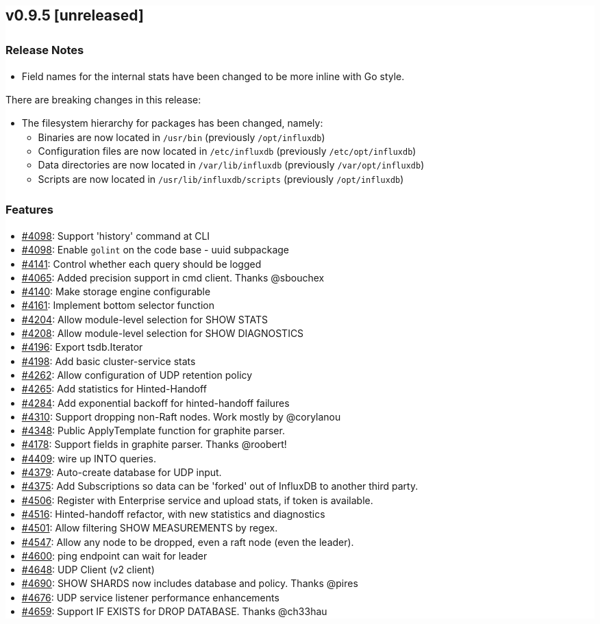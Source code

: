 ## v0.9.5 [unreleased]

### Release Notes

- Field names for the internal stats have been changed to be more inline with Go style.

There are breaking changes in this release:
- The filesystem hierarchy for packages has been changed, namely:
  - Binaries are now located in `/usr/bin` (previously `/opt/influxdb`)
  - Configuration files are now located in `/etc/influxdb` (previously `/etc/opt/influxdb`)
  - Data directories are now located in `/var/lib/influxdb` (previously `/var/opt/influxdb`)
  - Scripts are now located in `/usr/lib/influxdb/scripts` (previously `/opt/influxdb`)

### Features
- [#4098](https://github.com/influxdb/influxdb/pull/4702): Support 'history' command at CLI
- [#4098](https://github.com/influxdb/influxdb/issues/4098): Enable `golint` on the code base - uuid subpackage
- [#4141](https://github.com/influxdb/influxdb/pull/4141): Control whether each query should be logged
- [#4065](https://github.com/influxdb/influxdb/pull/4065): Added precision support in cmd client. Thanks @sbouchex
- [#4140](https://github.com/influxdb/influxdb/pull/4140): Make storage engine configurable
- [#4161](https://github.com/influxdb/influxdb/pull/4161): Implement bottom selector function
- [#4204](https://github.com/influxdb/influxdb/pull/4204): Allow module-level selection for SHOW STATS
- [#4208](https://github.com/influxdb/influxdb/pull/4208): Allow module-level selection for SHOW DIAGNOSTICS
- [#4196](https://github.com/influxdb/influxdb/pull/4196): Export tsdb.Iterator
- [#4198](https://github.com/influxdb/influxdb/pull/4198): Add basic cluster-service stats
- [#4262](https://github.com/influxdb/influxdb/pull/4262): Allow configuration of UDP retention policy
- [#4265](https://github.com/influxdb/influxdb/pull/4265): Add statistics for Hinted-Handoff
- [#4284](https://github.com/influxdb/influxdb/pull/4284): Add exponential backoff for hinted-handoff failures
- [#4310](https://github.com/influxdb/influxdb/pull/4310): Support dropping non-Raft nodes. Work mostly by @corylanou
- [#4348](https://github.com/influxdb/influxdb/pull/4348): Public ApplyTemplate function for graphite parser.
- [#4178](https://github.com/influxdb/influxdb/pull/4178): Support fields in graphite parser. Thanks @roobert!
- [#4409](https://github.com/influxdb/influxdb/pull/4409): wire up INTO queries.
- [#4379](https://github.com/influxdb/influxdb/pull/4379): Auto-create database for UDP input.
- [#4375](https://github.com/influxdb/influxdb/pull/4375): Add Subscriptions so data can be 'forked' out of InfluxDB to another third party.
- [#4506](https://github.com/influxdb/influxdb/pull/4506): Register with Enterprise service and upload stats, if token is available.
- [#4516](https://github.com/influxdb/influxdb/pull/4516): Hinted-handoff refactor, with new statistics and diagnostics
- [#4501](https://github.com/influxdb/influxdb/pull/4501): Allow filtering SHOW MEASUREMENTS by regex.
- [#4547](https://github.com/influxdb/influxdb/pull/4547): Allow any node to be dropped, even a raft node (even the leader).
- [#4600](https://github.com/influxdb/influxdb/pull/4600): ping endpoint can wait for leader
- [#4648](https://github.com/influxdb/influxdb/pull/4648): UDP Client (v2 client)
- [#4690](https://github.com/influxdb/influxdb/pull/4690): SHOW SHARDS now includes database and policy. Thanks @pires
- [#4676](https://github.com/influxdb/influxdb/pull/4676): UDP service listener performance enhancements
- [#4659](https://github.com/influxdb/influxdb/pull/4659): Support IF EXISTS for DROP DATABASE. Thanks @ch33hau
